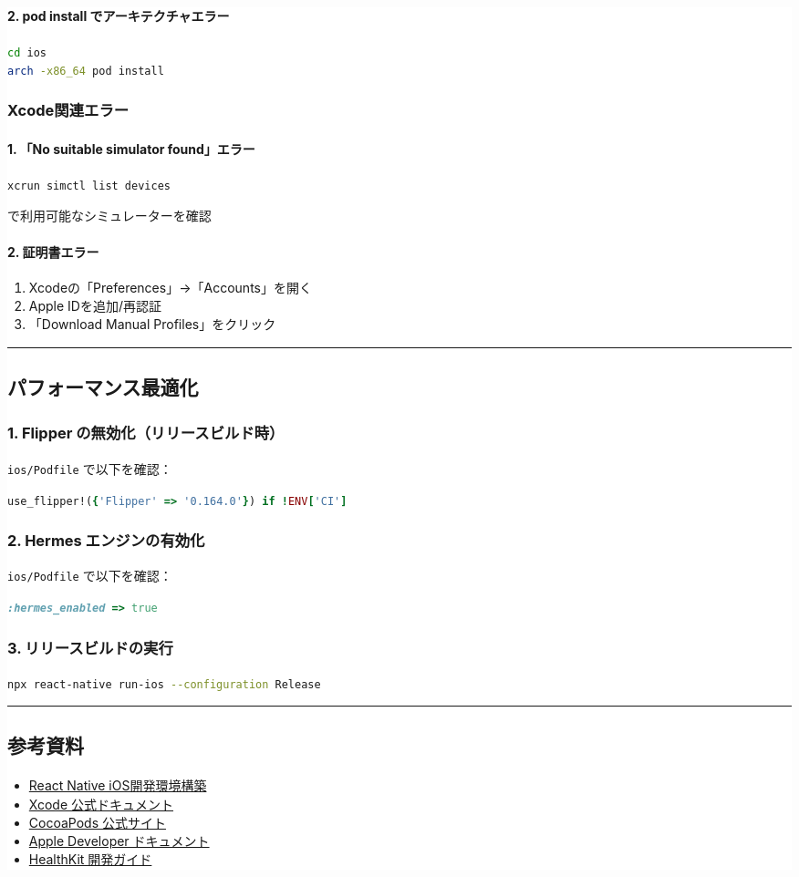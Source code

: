 #### 2. pod install でアーキテクチャエラー
```bash
cd ios
arch -x86_64 pod install
```

### Xcode関連エラー

#### 1. 「No suitable simulator found」エラー
```bash
xcrun simctl list devices
```
で利用可能なシミュレーターを確認

#### 2. 証明書エラー
1. Xcodeの「Preferences」→「Accounts」を開く
2. Apple IDを追加/再認証
3. 「Download Manual Profiles」をクリック

---

## パフォーマンス最適化

### 1. Flipper の無効化（リリースビルド時）
`ios/Podfile` で以下を確認：
```ruby
use_flipper!({'Flipper' => '0.164.0'}) if !ENV['CI']
```

### 2. Hermes エンジンの有効化
`ios/Podfile` で以下を確認：
```ruby
:hermes_enabled => true
```

### 3. リリースビルドの実行
```bash
npx react-native run-ios --configuration Release
```

---

## 参考資料

- [React Native iOS開発環境構築](https://reactnative.dev/docs/environment-setup?platform=ios)
- [Xcode 公式ドキュメント](https://developer.apple.com/xcode/)
- [CocoaPods 公式サイト](https://cocoapods.org/)
- [Apple Developer ドキュメント](https://developer.apple.com/documentation/)
- [HealthKit 開発ガイド](https://developer.apple.com/documentation/healthkit)